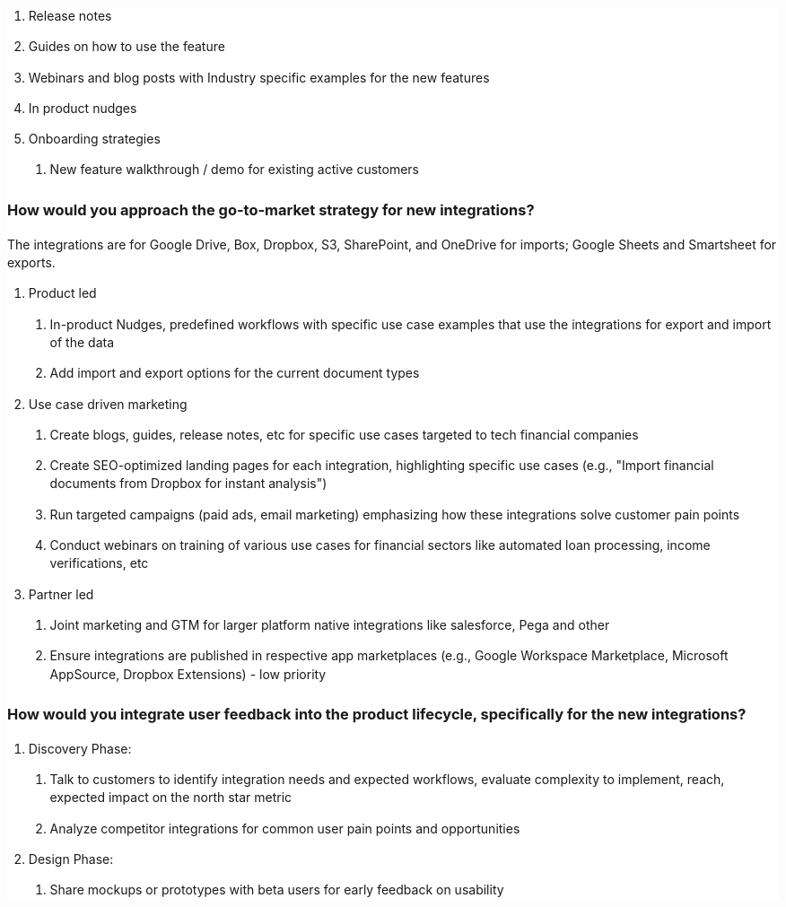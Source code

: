    1. Release notes

   2. Guides on how to use the feature

   3. Webinars and blog posts with Industry specific examples for the new features

   4. In product nudges

2. Onboarding strategies

   1. New feature walkthrough / demo for existing active customers


### How would you approach the go-to-market strategy for new integrations?

The integrations are for Google Drive, Box, Dropbox, S3, SharePoint, and OneDrive for imports; Google Sheets and Smartsheet for exports.

1. Product led

   1. In-product Nudges, predefined workflows with specific use case examples that use the integrations for export and import of the data

   2. Add import and export options for the current document types

2. Use case driven marketing

   1. Create blogs, guides, release notes, etc for specific use cases targeted to tech financial companies

   2. Create SEO-optimized landing pages for each integration, highlighting specific use cases (e.g., "Import financial documents from Dropbox for instant analysis")

   3. Run targeted campaigns (paid ads, email marketing) emphasizing how these integrations solve customer pain points

   4. Conduct webinars on training of various use cases for financial sectors like automated loan processing, income verifications, etc

3. Partner led

   1. Joint marketing and GTM for larger platform native integrations like salesforce, Pega and other 

   2. Ensure integrations are published in respective app marketplaces (e.g., Google Workspace Marketplace, Microsoft AppSource, Dropbox Extensions) - low priority 


### How would you integrate user feedback into the product lifecycle, specifically for the new integrations?

1. Discovery Phase:

   1. Talk to customers to identify integration needs and expected workflows, evaluate complexity to implement, reach, expected impact on the north star metric

   2. Analyze competitor integrations for common user pain points and opportunities

2. Design Phase:

   1. Share mockups or prototypes with beta users for early feedback on usability
